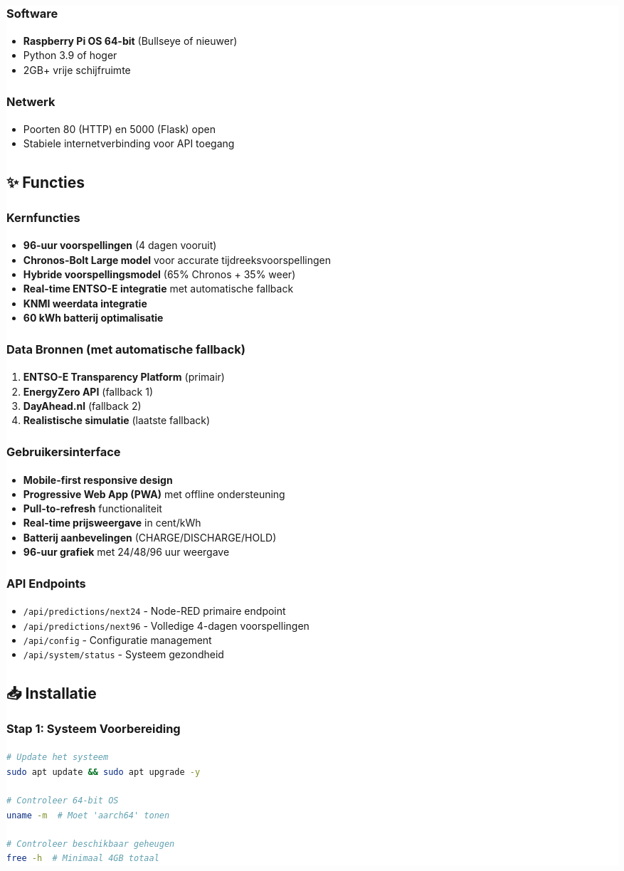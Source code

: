 ### Software
- **Raspberry Pi OS 64-bit** (Bullseye of nieuwer)
- Python 3.9 of hoger
- 2GB+ vrije schijfruimte

### Netwerk
- Poorten 80 (HTTP) en 5000 (Flask) open
- Stabiele internetverbinding voor API toegang

## ✨ Functies

### Kernfuncties
- **96-uur voorspellingen** (4 dagen vooruit)
- **Chronos-Bolt Large model** voor accurate tijdreeksvoorspellingen
- **Hybride voorspellingsmodel** (65% Chronos + 35% weer)
- **Real-time ENTSO-E integratie** met automatische fallback
- **KNMI weerdata integratie**
- **60 kWh batterij optimalisatie**

### Data Bronnen (met automatische fallback)
1. **ENTSO-E Transparency Platform** (primair)
2. **EnergyZero API** (fallback 1)
3. **DayAhead.nl** (fallback 2)
4. **Realistische simulatie** (laatste fallback)

### Gebruikersinterface
- **Mobile-first responsive design**
- **Progressive Web App (PWA)** met offline ondersteuning
- **Pull-to-refresh** functionaliteit
- **Real-time prijsweergave** in cent/kWh
- **Batterij aanbevelingen** (CHARGE/DISCHARGE/HOLD)
- **96-uur grafiek** met 24/48/96 uur weergave

### API Endpoints
- `/api/predictions/next24` - Node-RED primaire endpoint
- `/api/predictions/next96` - Volledige 4-dagen voorspellingen
- `/api/config` - Configuratie management
- `/api/system/status` - Systeem gezondheid

## 📥 Installatie

### Stap 1: Systeem Voorbereiding

```bash
# Update het systeem
sudo apt update && sudo apt upgrade -y

# Controleer 64-bit OS
uname -m  # Moet 'aarch64' tonen

# Controleer beschikbaar geheugen
free -h  # Minimaal 4GB totaal
```

